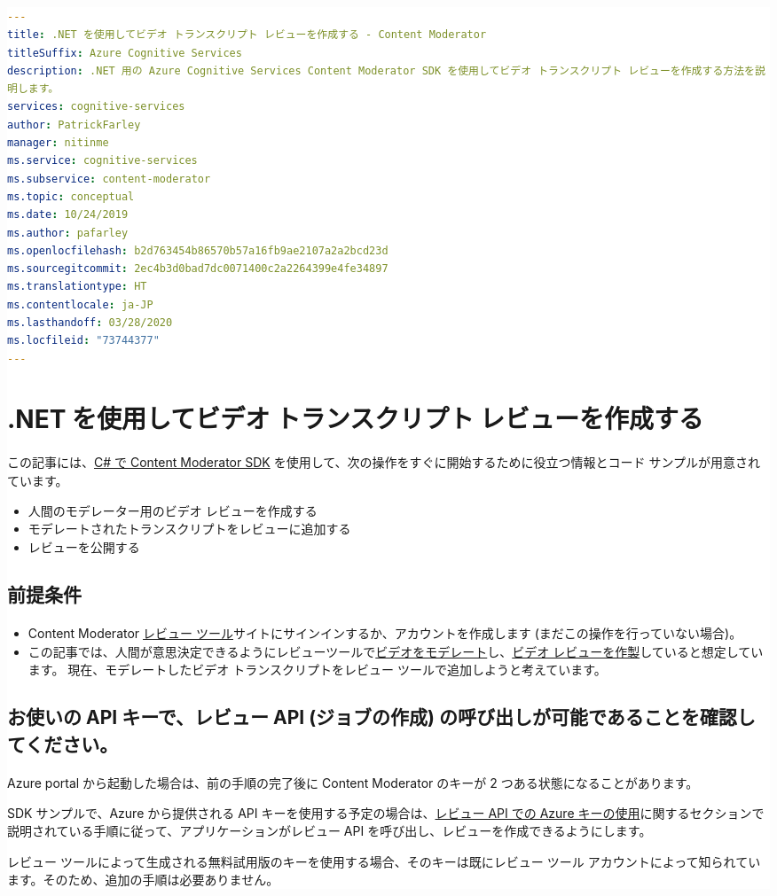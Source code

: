 ```yaml
---
title: .NET を使用してビデオ トランスクリプト レビューを作成する - Content Moderator
titleSuffix: Azure Cognitive Services
description: .NET 用の Azure Cognitive Services Content Moderator SDK を使用してビデオ トランスクリプト レビューを作成する方法を説明します。
services: cognitive-services
author: PatrickFarley
manager: nitinme
ms.service: cognitive-services
ms.subservice: content-moderator
ms.topic: conceptual
ms.date: 10/24/2019
ms.author: pafarley
ms.openlocfilehash: b2d763454b86570b57a16fb9ae2107a2a2bcd23d
ms.sourcegitcommit: 2ec4b3d0bad7dc0071400c2a2264399e4fe34897
ms.translationtype: HT
ms.contentlocale: ja-JP
ms.lasthandoff: 03/28/2020
ms.locfileid: "73744377"
---
```

# <a name="create-video-transcript-reviews-using-net"></a>.NET を使用してビデオ トランスクリプト レビューを作成する

この記事には、[C# で Content Moderator SDK](https://www.nuget.org/packages/Microsoft.Azure.CognitiveServices.ContentModerator/) を使用して、次の操作をすぐに開始するために役立つ情報とコード サンプルが用意されています。

- 人間のモデレーター用のビデオ レビューを作成する
- モデレートされたトランスクリプトをレビューに追加する
- レビューを公開する

## <a name="prerequisites"></a>前提条件

- Content Moderator [レビュー ツール](https://contentmoderator.cognitive.microsoft.com/)サイトにサインインするか、アカウントを作成します (まだこの操作を行っていない場合)。
- この記事では、人間が意思決定できるようにレビューツールで[ビデオをモデレート](video-moderation-api.md)し、[ビデオ レビューを作製](video-reviews-quickstart-dotnet.md)していると想定しています。 現在、モデレートしたビデオ トランスクリプトをレビュー ツールで追加しようと考えています。

## <a name="ensure-your-api-key-can-call-the-review-api-job-creation"></a>お使いの API キーで、レビュー API (ジョブの作成) の呼び出しが可能であることを確認してください。

Azure portal から起動した場合は、前の手順の完了後に Content Moderator のキーが 2 つある状態になることがあります。

SDK サンプルで、Azure から提供される API キーを使用する予定の場合は、[レビュー API での Azure キーの使用](./review-tool-user-guide/configure.md#use-your-azure-account-with-the-review-apis)に関するセクションで説明されている手順に従って、アプリケーションがレビュー API を呼び出し、レビューを作成できるようにします。

レビュー ツールによって生成される無料試用版のキーを使用する場合、そのキーは既にレビュー ツール アカウントによって知られています。そのため、追加の手順は必要ありません。
